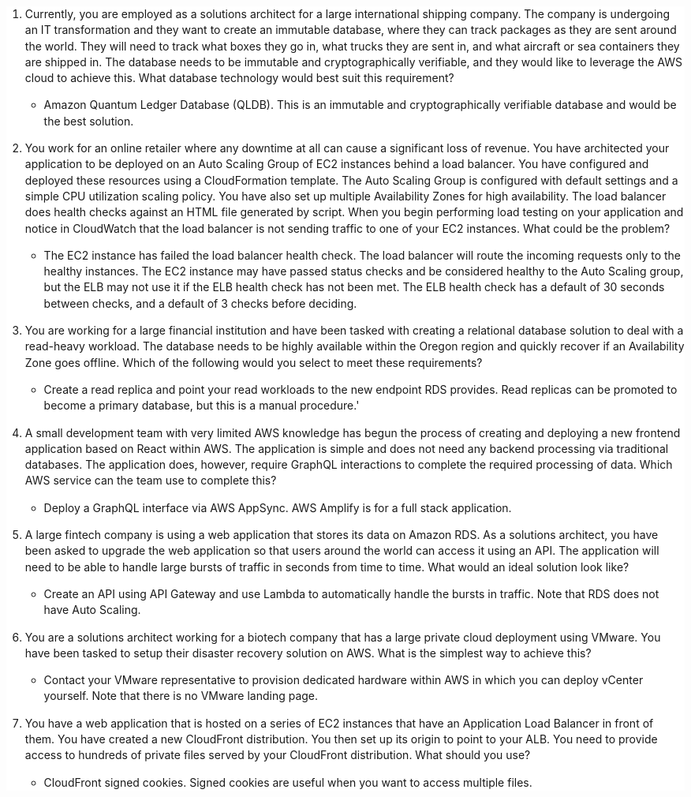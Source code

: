 1. Currently, you are employed as a solutions architect for a large international shipping company. The company is undergoing an IT transformation and they want to create an immutable database, where they can track packages as they are sent around the world. They will need to track what boxes they go in, what trucks they are sent in, and what aircraft or sea containers they are shipped in. The database needs to be immutable and cryptographically verifiable, and they would like to leverage the AWS cloud to achieve this. What database technology would best suit this requirement?
    * Amazon Quantum Ledger Database (QLDB). This is an immutable and cryptographically verifiable database and would be the best solution.

1. You work for an online retailer where any downtime at all can cause a significant loss of revenue. You have architected your application to be deployed on an Auto Scaling Group of EC2 instances behind a load balancer. You have configured and deployed these resources using a CloudFormation template. The Auto Scaling Group is configured with default settings and a simple CPU utilization scaling policy. You have also set up multiple Availability Zones for high availability. The load balancer does health checks against an HTML file generated by script. When you begin performing load testing on your application and notice in CloudWatch that the load balancer is not sending traffic to one of your EC2 instances. What could be the problem?
    * The EC2 instance has failed the load balancer health check. The load balancer will route the incoming requests only to the healthy instances. The EC2 instance may have passed status checks and be considered healthy to the Auto Scaling group, but the ELB may not use it if the ELB health check has not been met. The ELB health check has a default of 30 seconds between checks, and a default of 3 checks before deciding.

1. You are working for a large financial institution and have been tasked with creating a relational database solution to deal with a read-heavy workload. The database needs to be highly available within the Oregon region and quickly recover if an Availability Zone goes offline. Which of the following would you select to meet these requirements?
    * Create a read replica and point your read workloads to the new endpoint RDS provides. Read replicas can be promoted to become a primary database, but this is a manual procedure.'

1. A small development team with very limited AWS knowledge has begun the process of creating and deploying a new frontend application based on React within AWS. The application is simple and does not need any backend processing via traditional databases. The application does, however, require GraphQL interactions to complete the required processing of data. Which AWS service can the team use to complete this?
    * Deploy a GraphQL interface via AWS AppSync. AWS Amplify is for a full stack application.

1. A large fintech company is using a web application that stores its data on Amazon RDS. As a solutions architect, you have been asked to upgrade the web application so that users around the world can access it using an API. The application will need to be able to handle large bursts of traffic in seconds from time to time. What would an ideal solution look like?
    * Create an API using API Gateway and use Lambda to automatically handle the bursts in traffic. Note that RDS does not have Auto Scaling.

1. You are a solutions architect working for a biotech company that has a large private cloud deployment using VMware. You have been tasked to setup their disaster recovery solution on AWS. What is the simplest way to achieve this?
    * Contact your VMware representative to provision dedicated hardware within AWS in which you can deploy vCenter yourself. Note that there is no VMware landing page.

1. You have a web application that is hosted on a series of EC2 instances that have an Application Load Balancer in front of them. You have created a new CloudFront distribution. You then set up its origin to point to your ALB. You need to provide access to hundreds of private files served by your CloudFront distribution. What should you use?
    * CloudFront signed cookies. Signed cookies are useful when you want to access multiple files.
